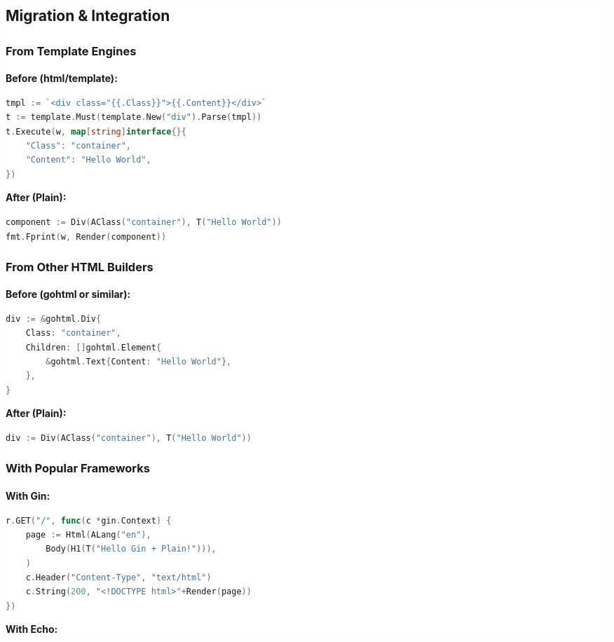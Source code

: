 ## Migration & Integration

### From Template Engines

**Before (html/template):**

```go
tmpl := `<div class="{{.Class}}">{{.Content}}</div>`
t := template.Must(template.New("div").Parse(tmpl))
t.Execute(w, map[string]interface{}{
    "Class": "container",
    "Content": "Hello World",
})
```

**After (Plain):**

```go
component := Div(AClass("container"), T("Hello World"))
fmt.Fprint(w, Render(component))
```

### From Other HTML Builders

**Before (gohtml or similar):**

```go
div := &gohtml.Div{
    Class: "container",
    Children: []gohtml.Element{
        &gohtml.Text{Content: "Hello World"},
    },
}
```

**After (Plain):**

```go
div := Div(AClass("container"), T("Hello World"))
```

### With Popular Frameworks

**With Gin:**

```go
r.GET("/", func(c *gin.Context) {
    page := Html(ALang("en"),
        Body(H1(T("Hello Gin + Plain!"))),
    )
    c.Header("Content-Type", "text/html")
    c.String(200, "<!DOCTYPE html>"+Render(page))
})
```

**With Echo:**
